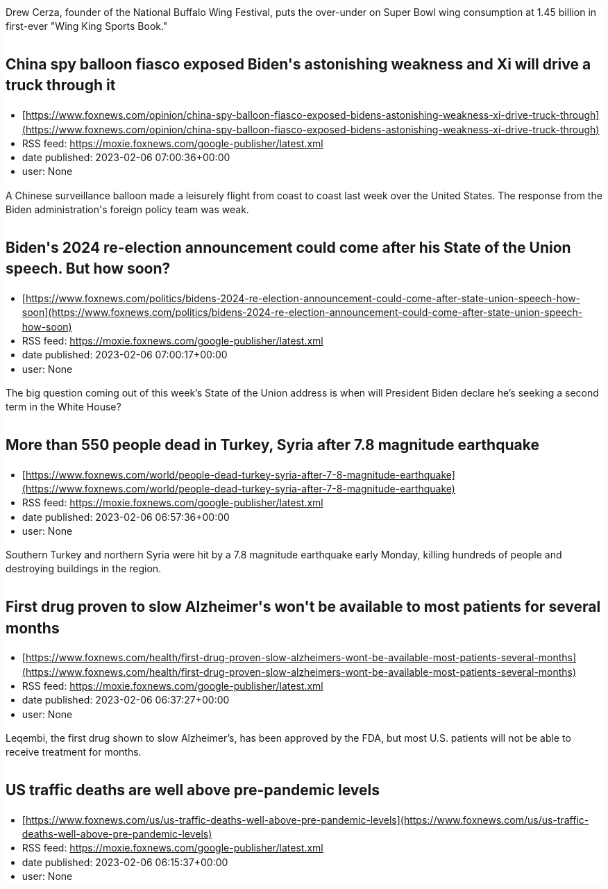 Drew Cerza, founder of the National Buffalo Wing Festival, puts the over-under on Super Bowl wing consumption at 1.45 billion in first-ever "Wing King Sports Book."

## China spy balloon fiasco exposed Biden's astonishing weakness and Xi will drive a truck through it
 - [https://www.foxnews.com/opinion/china-spy-balloon-fiasco-exposed-bidens-astonishing-weakness-xi-drive-truck-through](https://www.foxnews.com/opinion/china-spy-balloon-fiasco-exposed-bidens-astonishing-weakness-xi-drive-truck-through)
 - RSS feed: https://moxie.foxnews.com/google-publisher/latest.xml
 - date published: 2023-02-06 07:00:36+00:00
 - user: None

A Chinese surveillance balloon made a leisurely flight from coast to coast last week over the United States. The response from the Biden administration's foreign policy team was weak.

## Biden's 2024 re-election announcement could come after his State of the Union speech. But how soon?
 - [https://www.foxnews.com/politics/bidens-2024-re-election-announcement-could-come-after-state-union-speech-how-soon](https://www.foxnews.com/politics/bidens-2024-re-election-announcement-could-come-after-state-union-speech-how-soon)
 - RSS feed: https://moxie.foxnews.com/google-publisher/latest.xml
 - date published: 2023-02-06 07:00:17+00:00
 - user: None

The big question coming out of this week’s State of the Union address is when will President Biden declare he’s seeking a second term in the White House?

## More than 550 people dead in Turkey, Syria after 7.8 magnitude earthquake
 - [https://www.foxnews.com/world/people-dead-turkey-syria-after-7-8-magnitude-earthquake](https://www.foxnews.com/world/people-dead-turkey-syria-after-7-8-magnitude-earthquake)
 - RSS feed: https://moxie.foxnews.com/google-publisher/latest.xml
 - date published: 2023-02-06 06:57:36+00:00
 - user: None

Southern Turkey and northern Syria were hit by a 7.8 magnitude earthquake early Monday, killing hundreds of people and destroying buildings in the region.

## First drug proven to slow Alzheimer's won't be available to most patients for several months
 - [https://www.foxnews.com/health/first-drug-proven-slow-alzheimers-wont-be-available-most-patients-several-months](https://www.foxnews.com/health/first-drug-proven-slow-alzheimers-wont-be-available-most-patients-several-months)
 - RSS feed: https://moxie.foxnews.com/google-publisher/latest.xml
 - date published: 2023-02-06 06:37:27+00:00
 - user: None

Leqembi, the first drug shown to slow Alzheimer’s, has been approved by the FDA, but most U.S. patients will not be able to receive treatment for months.

## US traffic deaths are well above pre-pandemic levels
 - [https://www.foxnews.com/us/us-traffic-deaths-well-above-pre-pandemic-levels](https://www.foxnews.com/us/us-traffic-deaths-well-above-pre-pandemic-levels)
 - RSS feed: https://moxie.foxnews.com/google-publisher/latest.xml
 - date published: 2023-02-06 06:15:37+00:00
 - user: None
